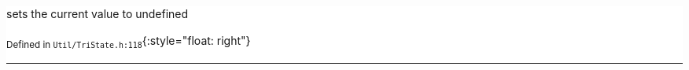 

sets the current value to undefined



<sub>Defined in `Util/TriState.h:118`</sub>{:style="float: right"}

-------------------------------------------------------------------

